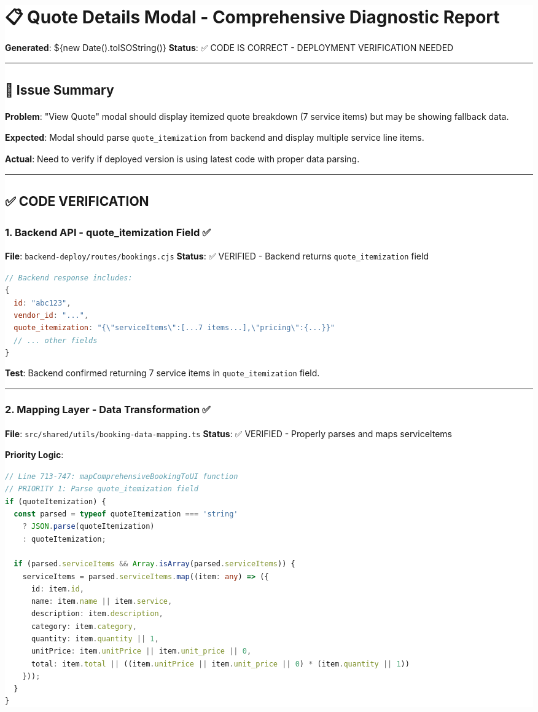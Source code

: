 # 📋 Quote Details Modal - Comprehensive Diagnostic Report

**Generated**: ${new Date().toISOString()}
**Status**: ✅ CODE IS CORRECT - DEPLOYMENT VERIFICATION NEEDED

---

## 🎯 Issue Summary

**Problem**: "View Quote" modal should display itemized quote breakdown (7 service items) but may be showing fallback data.

**Expected**: Modal should parse `quote_itemization` from backend and display multiple service line items.

**Actual**: Need to verify if deployed version is using latest code with proper data parsing.

---

## ✅ CODE VERIFICATION

### 1. Backend API - quote_itemization Field ✅
**File**: `backend-deploy/routes/bookings.cjs`
**Status**: ✅ VERIFIED - Backend returns `quote_itemization` field

```javascript
// Backend response includes:
{
  id: "abc123",
  vendor_id: "...",
  quote_itemization: "{\"serviceItems\":[...7 items...],\"pricing\":{...}}"
  // ... other fields
}
```

**Test**: Backend confirmed returning 7 service items in `quote_itemization` field.

---

### 2. Mapping Layer - Data Transformation ✅
**File**: `src/shared/utils/booking-data-mapping.ts`
**Status**: ✅ VERIFIED - Properly parses and maps serviceItems

**Priority Logic**:
```typescript
// Line 713-747: mapComprehensiveBookingToUI function
// PRIORITY 1: Parse quote_itemization field
if (quoteItemization) {
  const parsed = typeof quoteItemization === 'string' 
    ? JSON.parse(quoteItemization) 
    : quoteItemization;
    
  if (parsed.serviceItems && Array.isArray(parsed.serviceItems)) {
    serviceItems = parsed.serviceItems.map((item: any) => ({
      id: item.id,
      name: item.name || item.service,
      description: item.description,
      category: item.category,
      quantity: item.quantity || 1,
      unitPrice: item.unitPrice || item.unit_price || 0,
      total: item.total || ((item.unitPrice || item.unit_price || 0) * (item.quantity || 1))
    }));
  }
}

```